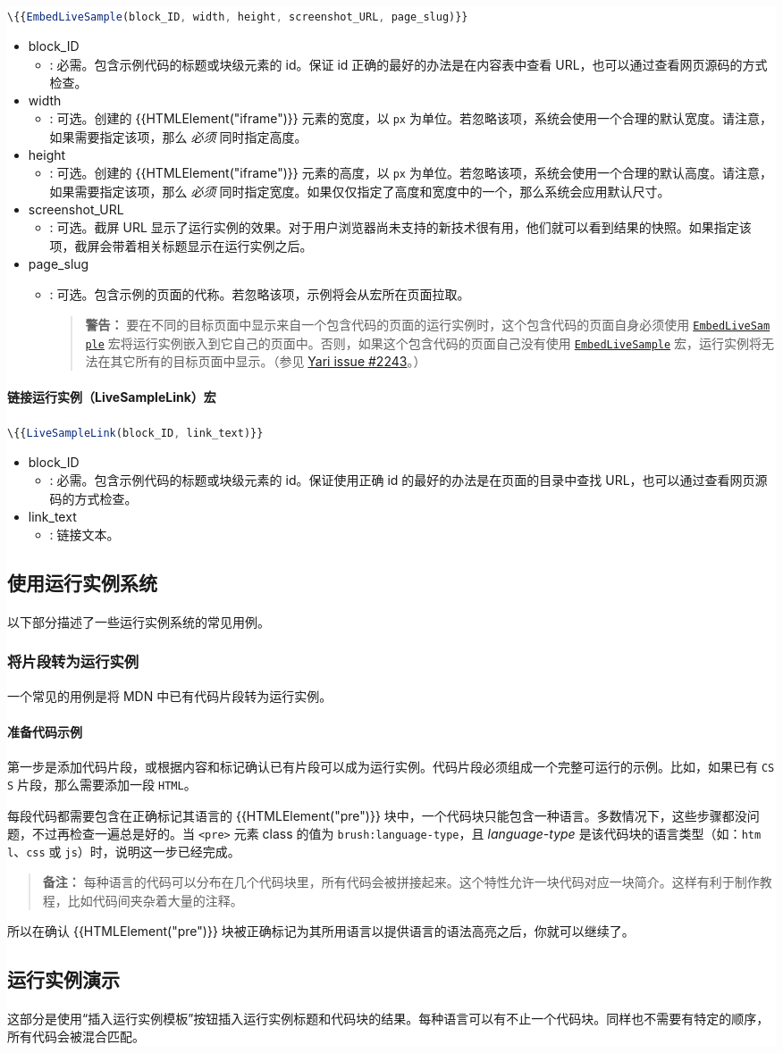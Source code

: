 ```js
\{{EmbedLiveSample(block_ID, width, height, screenshot_URL, page_slug)}}
```

- block_ID
  - : 必需。包含示例代码的标题或块级元素的 id。保证 id 正确的最好的办法是在内容表中查看 URL，也可以通过查看网页源码的方式检查。
- width
  - : 可选。创建的 {{HTMLElement("iframe")}} 元素的宽度，以 `px` 为单位。若忽略该项，系统会使用一个合理的默认宽度。请注意，如果需要指定该项，那么 _必须_ 同时指定高度。
- height
  - : 可选。创建的 {{HTMLElement("iframe")}} 元素的高度，以 `px` 为单位。若忽略该项，系统会使用一个合理的默认高度。请注意，如果需要指定该项，那么 _必须_ 同时指定宽度。如果仅仅指定了高度和宽度中的一个，那么系统会应用默认尺寸。
- screenshot_URL
  - : 可选。截屏 URL 显示了运行实例的效果。对于用户浏览器尚未支持的新技术很有用，他们就可以看到结果的快照。如果指定该项，截屏会带着相关标题显示在运行实例之后。
- page_slug
  - : 可选。包含示例的页面的代称。若忽略该项，示例将会从宏所在页面拉取。

    > **警告：** 要在不同的目标页面中显示来自一个包含代码的页面的运行实例时，这个包含代码的页面自身必须使用 [`EmbedLiveSample`](https://github.com/mdn/kumascript/blob/master/macros/EmbedLiveSample.ejs) 宏将运行实例嵌入到它自己的页面中。否则，如果这个包含代码的页面自己没有使用 [`EmbedLiveSample`](https://github.com/mdn/kumascript/blob/master/macros/EmbedLiveSample.ejs) 宏，运行实例将无法在其它所有的目标页面中显示。（参见 [Yari issue #2243](https://github.com/mdn/yari/issues/2243)。）

#### 链接运行实例（LiveSampleLink）宏

```js
\{{LiveSampleLink(block_ID, link_text)}}
```

- block_ID
  - : 必需。包含示例代码的标题或块级元素的 id。保证使用正确 id 的最好的办法是在页面的目录中查找 URL，也可以通过查看网页源码的方式检查。
- link_text
  - : 链接文本。

## 使用运行实例系统

以下部分描述了一些运行实例系统的常见用例。

### 将片段转为运行实例

一个常见的用例是将 MDN 中已有代码片段转为运行实例。

#### 准备代码示例

第一步是添加代码片段，或根据内容和标记确认已有片段可以成为运行实例。代码片段必须组成一个完整可运行的示例。比如，如果已有 `CSS` 片段，那么需要添加一段 `HTML`。

每段代码都需要包含在正确标记其语言的 {{HTMLElement("pre")}} 块中，一个代码块只能包含一种语言。多数情况下，这些步骤都没问题，不过再检查一遍总是好的。当 `<pre>` 元素 class 的值为 `brush:language-type`，且 _language-type_ 是该代码块的语言类型（如：`html`、`css` 或 `js`）时，说明这一步已经完成。

> **备注：** 每种语言的代码可以分布在几个代码块里，所有代码会被拼接起来。这个特性允许一块代码对应一块简介。这样有利于制作教程，比如代码间夹杂着大量的注释。

所以在确认 {{HTMLElement("pre")}} 块被正确标记为其所用语言以提供语言的语法高亮之后，你就可以继续了。

## 运行实例演示

这部分是使用“插入运行实例模板”按钮插入运行实例标题和代码块的结果。每种语言可以有不止一个代码块。同样也不需要有特定的顺序，所有代码会被混合匹配。
